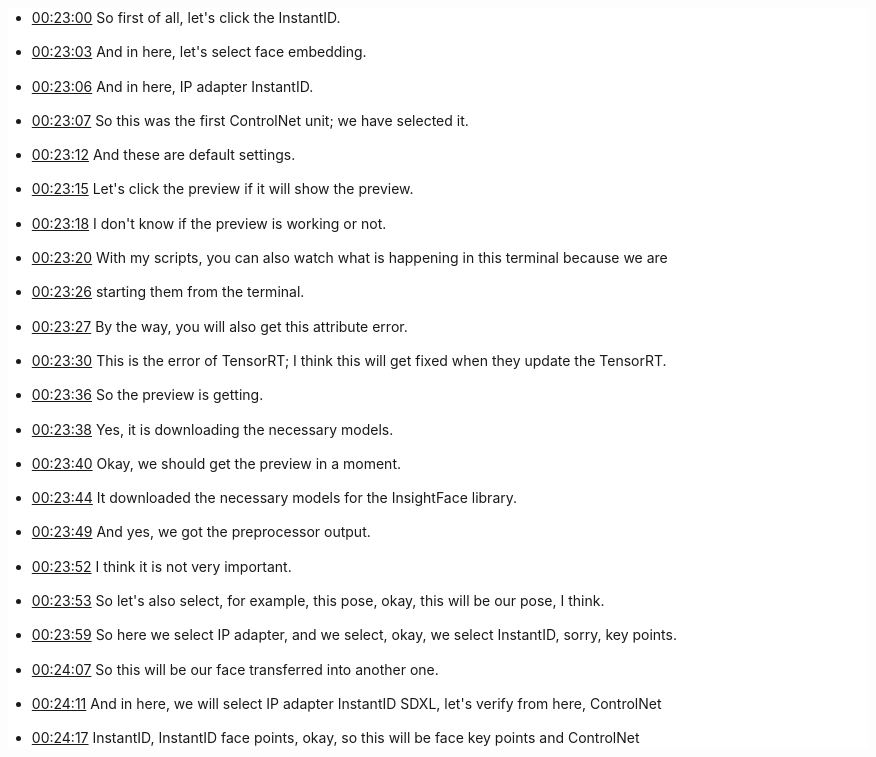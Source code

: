 - [00:23:00](https://www.youtube.com/watch?v=8Qf4x3-DFf4&t=1380) So first of all, let's click the InstantID.

- [00:23:03](https://www.youtube.com/watch?v=8Qf4x3-DFf4&t=1383) And in here, let's select face embedding.

- [00:23:06](https://www.youtube.com/watch?v=8Qf4x3-DFf4&t=1386) And in here, IP adapter InstantID.

- [00:23:07](https://www.youtube.com/watch?v=8Qf4x3-DFf4&t=1387) So this was the first ControlNet unit; we have selected it.

- [00:23:12](https://www.youtube.com/watch?v=8Qf4x3-DFf4&t=1392) And these are default settings.

- [00:23:15](https://www.youtube.com/watch?v=8Qf4x3-DFf4&t=1395) Let's click the preview if it will show the preview.

- [00:23:18](https://www.youtube.com/watch?v=8Qf4x3-DFf4&t=1398) I don't know if the preview is working or not.

- [00:23:20](https://www.youtube.com/watch?v=8Qf4x3-DFf4&t=1400) With my scripts, you can also watch what is happening in this terminal because we are

- [00:23:26](https://www.youtube.com/watch?v=8Qf4x3-DFf4&t=1406) starting them from the terminal.

- [00:23:27](https://www.youtube.com/watch?v=8Qf4x3-DFf4&t=1407) By the way, you will also get this attribute error.

- [00:23:30](https://www.youtube.com/watch?v=8Qf4x3-DFf4&t=1410) This is the error of TensorRT; I think this will get fixed when they update the TensorRT.

- [00:23:36](https://www.youtube.com/watch?v=8Qf4x3-DFf4&t=1416) So the preview is getting.

- [00:23:38](https://www.youtube.com/watch?v=8Qf4x3-DFf4&t=1418) Yes, it is downloading the necessary models.

- [00:23:40](https://www.youtube.com/watch?v=8Qf4x3-DFf4&t=1420) Okay, we should get the preview in a moment.

- [00:23:44](https://www.youtube.com/watch?v=8Qf4x3-DFf4&t=1424) It downloaded the necessary models for the InsightFace library.

- [00:23:49](https://www.youtube.com/watch?v=8Qf4x3-DFf4&t=1429) And yes, we got the preprocessor output.

- [00:23:52](https://www.youtube.com/watch?v=8Qf4x3-DFf4&t=1432) I think it is not very important.

- [00:23:53](https://www.youtube.com/watch?v=8Qf4x3-DFf4&t=1433) So let's also select, for example, this pose, okay, this will be our pose, I think.

- [00:23:59](https://www.youtube.com/watch?v=8Qf4x3-DFf4&t=1439) So here we select IP adapter, and we select, okay, we select InstantID, sorry, key points.

- [00:24:07](https://www.youtube.com/watch?v=8Qf4x3-DFf4&t=1447) So this will be our face transferred into another one.

- [00:24:11](https://www.youtube.com/watch?v=8Qf4x3-DFf4&t=1451) And in here, we will select IP adapter InstantID SDXL, let's verify from here, ControlNet

- [00:24:17](https://www.youtube.com/watch?v=8Qf4x3-DFf4&t=1457) InstantID, InstantID face points, okay, so this will be face key points and ControlNet
